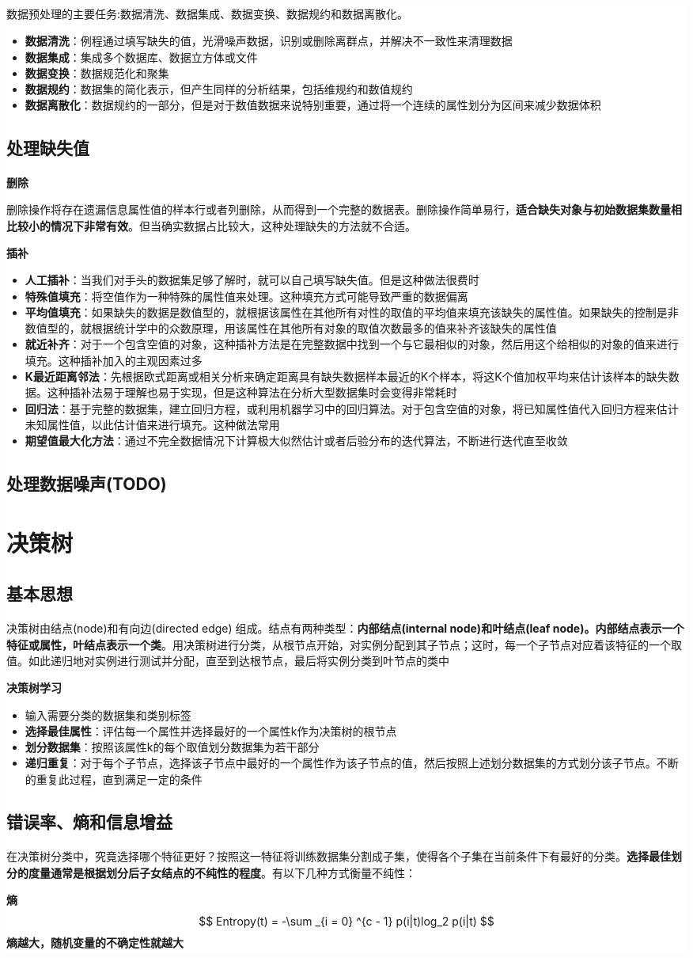 数据预处理的主要任务:数据清洗、数据集成、数据变换、数据规约和数据离散化。

- **数据清洗**：例程通过填写缺失的值，光滑噪声数据，识别或删除离群点，并解决不一致性来清理数据
- **数据集成**：集成多个数据库、数据立方体或文件
- **数据变换**：数据规范化和聚集
- **数据规约**：数据集的简化表示，但产生同样的分析结果，包括维规约和数值规约
- **数据离散化**：数据规约的一部分，但是对于数值数据来说特别重要，通过将一个连续的属性划分为区间来减少数据体积



## 处理缺失值

**删除**

删除操作将存在遗漏信息属性值的样本行或者列删除，从而得到一个完整的数据表。删除操作简单易行，**适合缺失对象与初始数据集数量相比较小的情况下非常有效**。但当确实数据占比较大，这种处理缺失的方法就不合适。

**插补**

- **人工插补**：当我们对手头的数据集足够了解时，就可以自己填写缺失值。但是这种做法很费时
- **特殊值填充**：将空值作为一种特殊的属性值来处理。这种填充方式可能导致严重的数据偏离
- **平均值填充**：如果缺失的数据是数值型的，就根据该属性在其他所有对性的取值的平均值来填充该缺失的属性值。如果缺失的控制是非数值型的，就根据统计学中的众数原理，用该属性在其他所有对象的取值次数最多的值来补齐该缺失的属性值
- **就近补齐**：对于一个包含空值的对象，这种插补方法是在完整数据中找到一个与它最相似的对象，然后用这个给相似的对象的值来进行填充。这种插补加入的主观因素过多
- **K最近距离邻法**：先根据欧式距离或相关分析来确定距离具有缺失数据样本最近的K个样本，将这K个值加权平均来估计该样本的缺失数据。这种插补法易于理解也易于实现，但是这种算法在分析大型数据集时会变得非常耗时
- **回归法**：基于完整的数据集，建立回归方程，或利用机器学习中的回归算法。对于包含空值的对象，将已知属性值代入回归方程来估计未知属性值，以此估计值来进行填充。这种做法常用
- **期望值最大化方法**：通过不完全数据情况下计算极大似然估计或者后验分布的迭代算法，不断进行迭代直至收敛

## 处理数据噪声(TODO)

# 决策树

## 基本思想

决策树由结点(node)和有向边(directed edge) 组成。结点有两种类型：**内部结点(internal node)和叶结点(leaf node)。内部结点表示一个特征或属性，叶结点表示一个类**。用决策树进行分类，从根节点开始，对实例分配到其子节点；这时，每一个子节点对应着该特征的一个取值。如此递归地对实例进行测试并分配，直至到达根节点，最后将实例分类到叶节点的类中

**决策树学习**

- 输入需要分类的数据集和类别标签
- **选择最佳属性**：评估每一个属性并选择最好的一个属性k作为决策树的根节点
- **划分数据集**：按照该属性k的每个取值划分数据集为若干部分
- **递归重复**：对于每个子节点，选择该子节点中最好的一个属性作为该子节点的值，然后按照上述划分数据集的方式划分该子节点。不断的重复此过程，直到满足一定的条件

## 错误率、熵和信息增益

在决策树分类中，究竟选择哪个特征更好？按照这一特征将训练数据集分割成子集，使得各个子集在当前条件下有最好的分类。**选择最佳划分的度量通常是根据划分后子女结点的不纯性的程度**。有以下几种方式衡量不纯性：

**熵**
$$
Entropy(t) = -\sum _{i = 0} ^{c -  1} p(i|t)log_2 p(i|t)
$$
**熵越大，随机变量的不确定性就越大**
